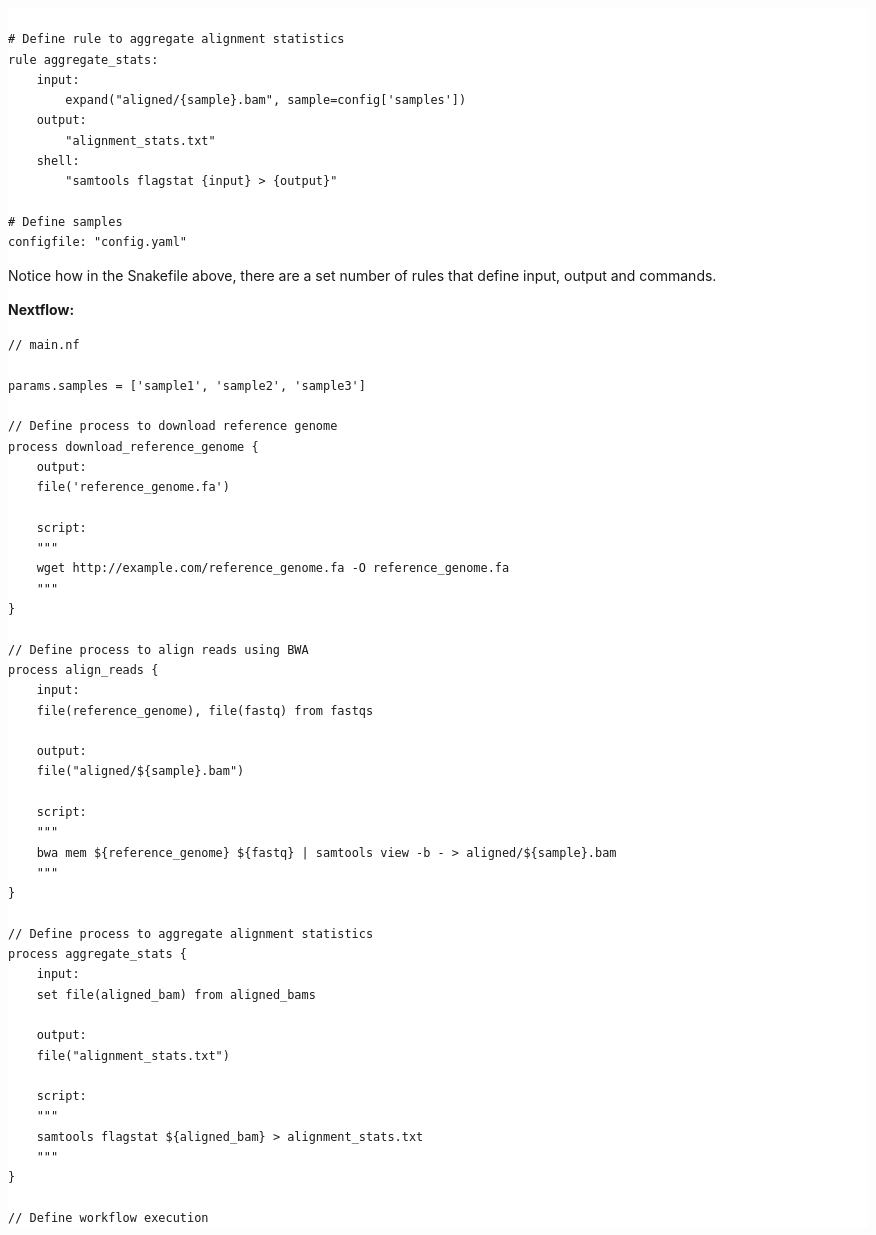 ```

# Define rule to aggregate alignment statistics
rule aggregate_stats:
    input:
        expand("aligned/{sample}.bam", sample=config['samples'])
    output:
        "alignment_stats.txt"
    shell:
        "samtools flagstat {input} > {output}"

# Define samples
configfile: "config.yaml"
```

Notice how in the Snakefile above, there are a set number of rules that define input, output and commands.

**Nextflow:**

```
// main.nf

params.samples = ['sample1', 'sample2', 'sample3']

// Define process to download reference genome
process download_reference_genome {
    output:
    file('reference_genome.fa')

    script:
    """
    wget http://example.com/reference_genome.fa -O reference_genome.fa
    """
}

// Define process to align reads using BWA
process align_reads {
    input:
    file(reference_genome), file(fastq) from fastqs

    output:
    file("aligned/${sample}.bam")

    script:
    """
    bwa mem ${reference_genome} ${fastq} | samtools view -b - > aligned/${sample}.bam
    """
}

// Define process to aggregate alignment statistics
process aggregate_stats {
    input:
    set file(aligned_bam) from aligned_bams

    output:
    file("alignment_stats.txt")

    script:
    """
    samtools flagstat ${aligned_bam} > alignment_stats.txt
    """
}

// Define workflow execution
```